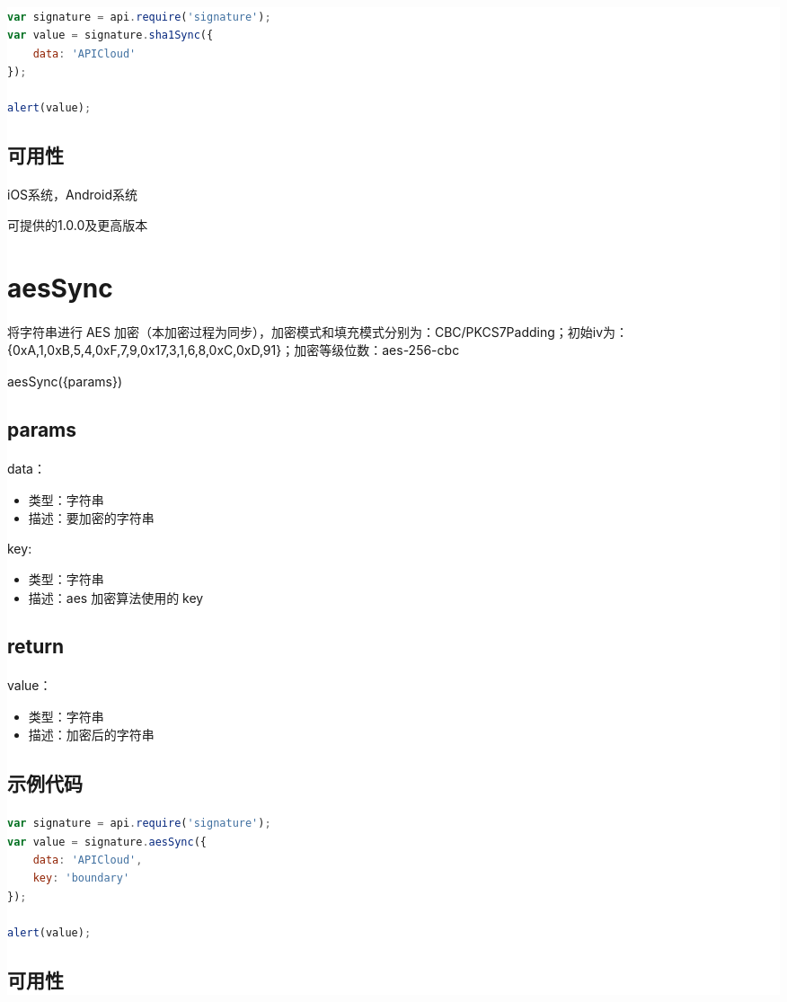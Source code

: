 ```js
var signature = api.require('signature');
var value = signature.sha1Sync({
	data: 'APICloud'
});

alert(value);
```
## 可用性

iOS系统，Android系统

可提供的1.0.0及更高版本

<div id="3sync"></div>

# **aesSync**

将字符串进行 AES 加密（本加密过程为同步），加密模式和填充模式分别为：CBC/PKCS7Padding；初始iv为：{0xA,1,0xB,5,4,0xF,7,9,0x17,3,1,6,8,0xC,0xD,91}；加密等级位数：aes-256-cbc

aesSync({params})

## params

data：

- 类型：字符串
- 描述：要加密的字符串

key:

- 类型：字符串
- 描述：aes 加密算法使用的 key

## return

value：

- 类型：字符串
- 描述：加密后的字符串

## 示例代码

```js
var signature = api.require('signature');
var value = signature.aesSync({
	data: 'APICloud',
	key: 'boundary'
});

alert(value);
```
## 可用性
